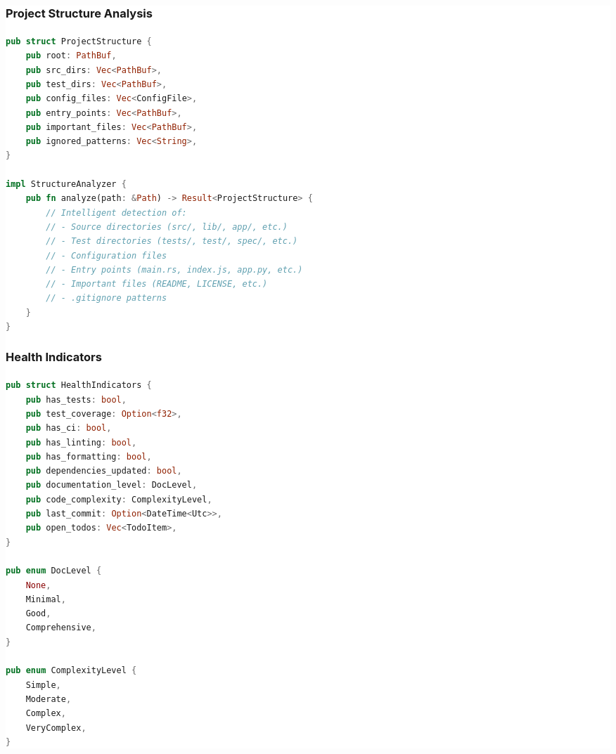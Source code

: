 ### Project Structure Analysis

```rust
pub struct ProjectStructure {
    pub root: PathBuf,
    pub src_dirs: Vec<PathBuf>,
    pub test_dirs: Vec<PathBuf>,
    pub config_files: Vec<ConfigFile>,
    pub entry_points: Vec<PathBuf>,
    pub important_files: Vec<PathBuf>,
    pub ignored_patterns: Vec<String>,
}

impl StructureAnalyzer {
    pub fn analyze(path: &Path) -> Result<ProjectStructure> {
        // Intelligent detection of:
        // - Source directories (src/, lib/, app/, etc.)
        // - Test directories (tests/, test/, spec/, etc.)
        // - Configuration files
        // - Entry points (main.rs, index.js, app.py, etc.)
        // - Important files (README, LICENSE, etc.)
        // - .gitignore patterns
    }
}
```

### Health Indicators

```rust
pub struct HealthIndicators {
    pub has_tests: bool,
    pub test_coverage: Option<f32>,
    pub has_ci: bool,
    pub has_linting: bool,
    pub has_formatting: bool,
    pub dependencies_updated: bool,
    pub documentation_level: DocLevel,
    pub code_complexity: ComplexityLevel,
    pub last_commit: Option<DateTime<Utc>>,
    pub open_todos: Vec<TodoItem>,
}

pub enum DocLevel {
    None,
    Minimal,
    Good,
    Comprehensive,
}

pub enum ComplexityLevel {
    Simple,
    Moderate,
    Complex,
    VeryComplex,
}
```
